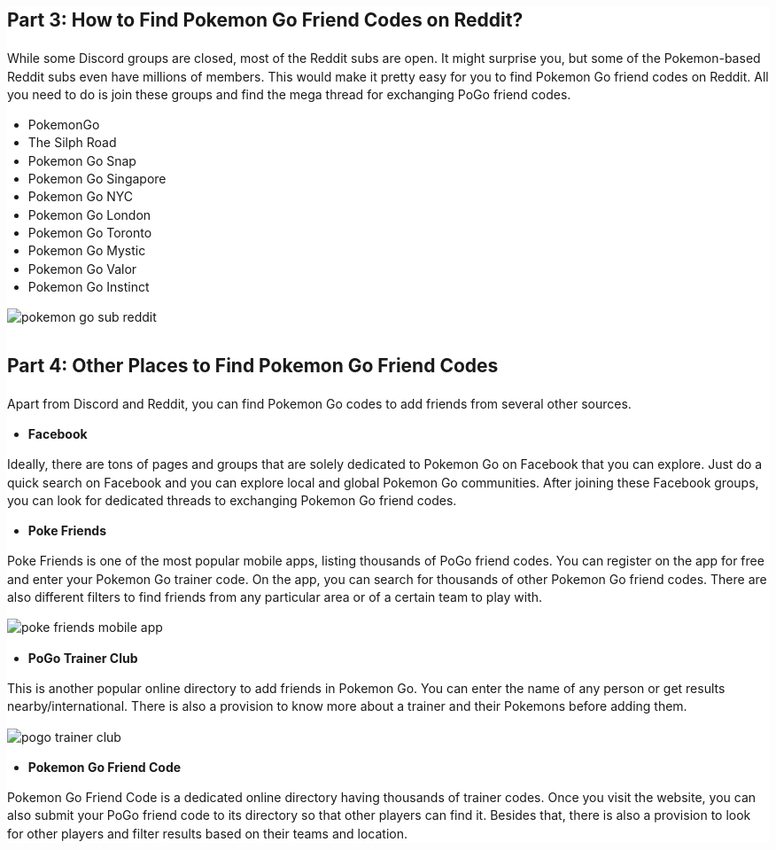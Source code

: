 ## Part 3: How to Find Pokemon Go Friend Codes on Reddit?

While some Discord groups are closed, most of the Reddit subs are open. It might surprise you, but some of the Pokemon-based Reddit subs even have millions of members. This would make it pretty easy for you to find Pokemon Go friend codes on Reddit. All you need to do is join these groups and find the mega thread for exchanging PoGo friend codes.

- PokemonGo
- The Silph Road
- Pokemon Go Snap
- Pokemon Go Singapore
- Pokemon Go NYC
- Pokemon Go London
- Pokemon Go Toronto
- Pokemon Go Mystic
- Pokemon Go Valor
- Pokemon Go Instinct

![pokemon go sub reddit](https://images.wondershare.com/drfone/2020/202009/pokemon-go-sub-reddit.jpg)

## Part 4: Other Places to Find Pokemon Go Friend Codes

Apart from Discord and Reddit, you can find Pokemon Go codes to add friends from several other sources.

- **Facebook**

Ideally, there are tons of pages and groups that are solely dedicated to Pokemon Go on Facebook that you can explore. Just do a quick search on Facebook and you can explore local and global Pokemon Go communities. After joining these Facebook groups, you can look for dedicated threads to exchanging Pokemon Go friend codes.

- **Poke Friends**

Poke Friends is one of the most popular mobile apps, listing thousands of PoGo friend codes. You can register on the app for free and enter your Pokemon Go trainer code. On the app, you can search for thousands of other Pokemon Go friend codes. There are also different filters to find friends from any particular area or of a certain team to play with.

![poke friends mobile app](https://images.wondershare.com/drfone/2020/202009/poke-friends-mobile-app.jpg)

- **PoGo Trainer Club**

This is another popular online directory to add friends in Pokemon Go. You can enter the name of any person or get results nearby/international. There is also a provision to know more about a trainer and their Pokemons before adding them.

![pogo trainer club](https://images.wondershare.com/drfone/2020/202009/pogo-trainer-club.jpg)

- **Pokemon Go Friend Code**

Pokemon Go Friend Code is a dedicated online directory having thousands of trainer codes. Once you visit the website, you can also submit your PoGo friend code to its directory so that other players can find it. Besides that, there is also a provision to look for other players and filter results based on their teams and location.
